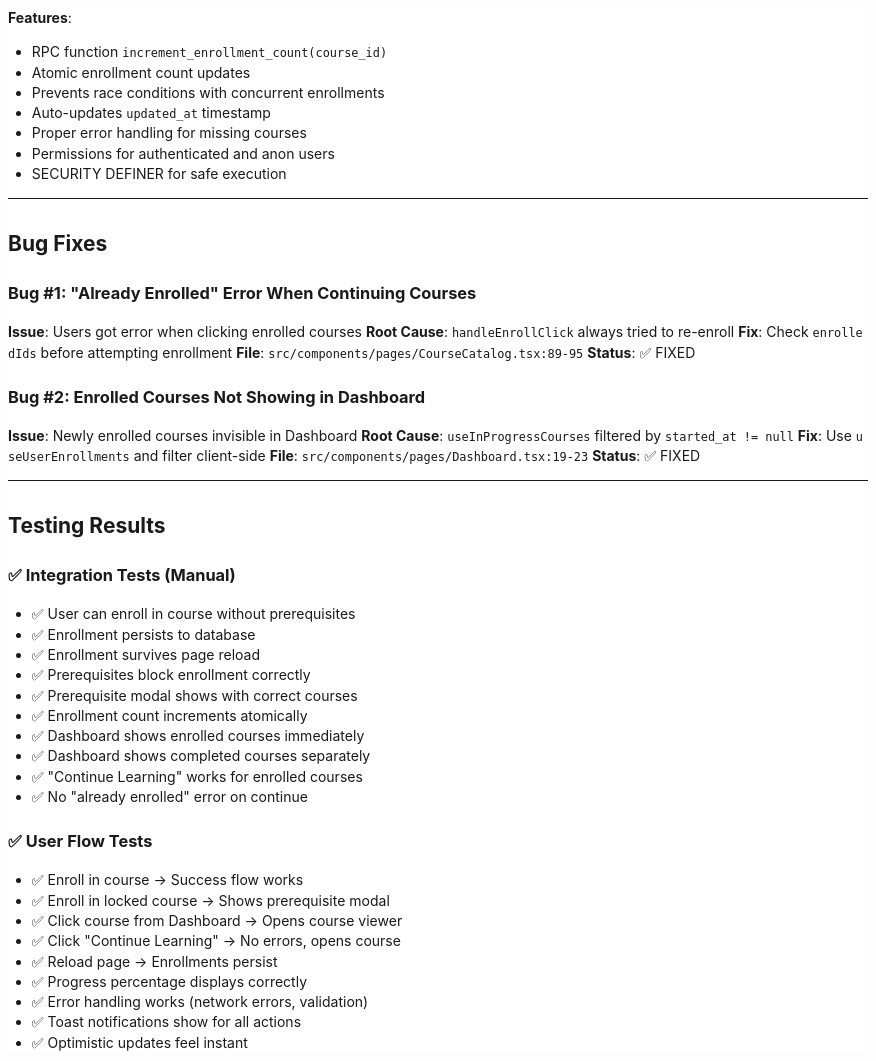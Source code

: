 **Features**:
- RPC function `increment_enrollment_count(course_id)`
- Atomic enrollment count updates
- Prevents race conditions with concurrent enrollments
- Auto-updates `updated_at` timestamp
- Proper error handling for missing courses
- Permissions for authenticated and anon users
- SECURITY DEFINER for safe execution

---

## Bug Fixes

### Bug #1: "Already Enrolled" Error When Continuing Courses
**Issue**: Users got error when clicking enrolled courses
**Root Cause**: `handleEnrollClick` always tried to re-enroll
**Fix**: Check `enrolledIds` before attempting enrollment
**File**: `src/components/pages/CourseCatalog.tsx:89-95`
**Status**: ✅ FIXED

### Bug #2: Enrolled Courses Not Showing in Dashboard
**Issue**: Newly enrolled courses invisible in Dashboard
**Root Cause**: `useInProgressCourses` filtered by `started_at != null`
**Fix**: Use `useUserEnrollments` and filter client-side
**File**: `src/components/pages/Dashboard.tsx:19-23`
**Status**: ✅ FIXED

---

## Testing Results

### ✅ Integration Tests (Manual)
- ✅ User can enroll in course without prerequisites
- ✅ Enrollment persists to database
- ✅ Enrollment survives page reload
- ✅ Prerequisites block enrollment correctly
- ✅ Prerequisite modal shows with correct courses
- ✅ Enrollment count increments atomically
- ✅ Dashboard shows enrolled courses immediately
- ✅ Dashboard shows completed courses separately
- ✅ "Continue Learning" works for enrolled courses
- ✅ No "already enrolled" error on continue

### ✅ User Flow Tests
- ✅ Enroll in course → Success flow works
- ✅ Enroll in locked course → Shows prerequisite modal
- ✅ Click course from Dashboard → Opens course viewer
- ✅ Click "Continue Learning" → No errors, opens course
- ✅ Reload page → Enrollments persist
- ✅ Progress percentage displays correctly
- ✅ Error handling works (network errors, validation)
- ✅ Toast notifications show for all actions
- ✅ Optimistic updates feel instant
